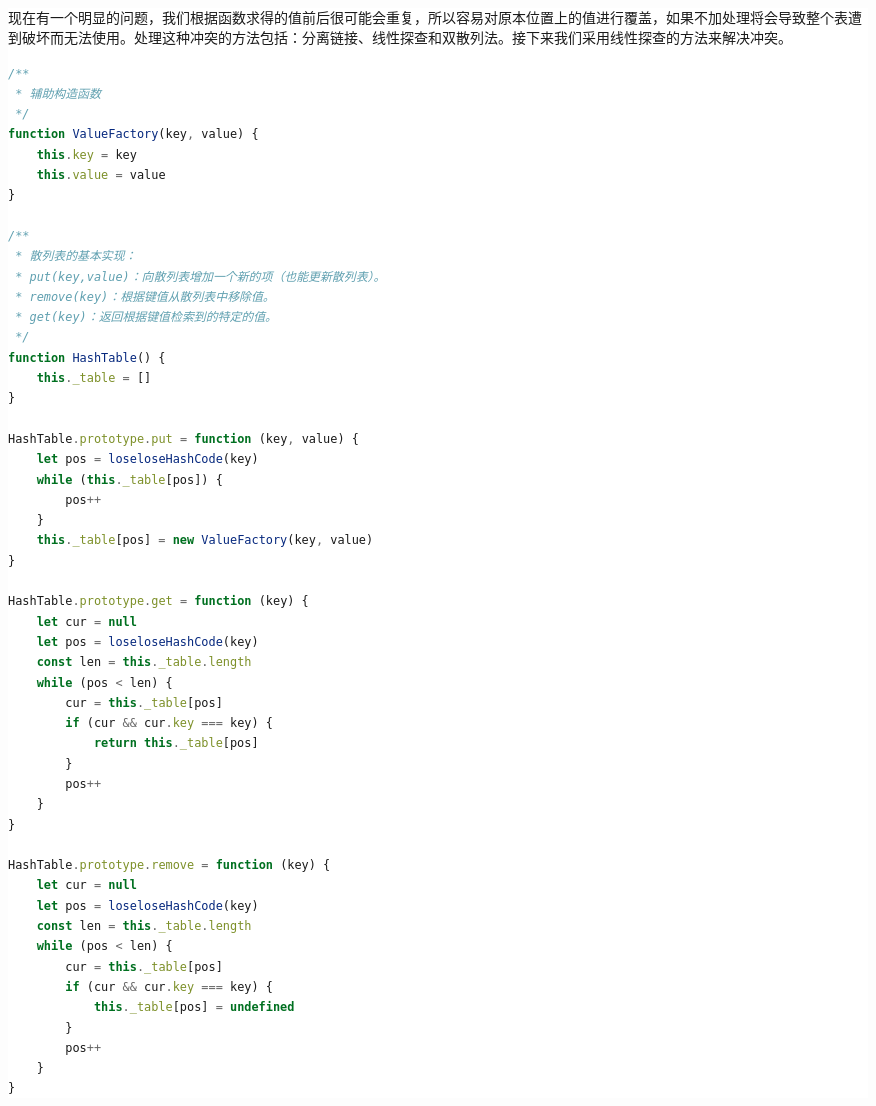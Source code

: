 现在有一个明显的问题，我们根据函数求得的值前后很可能会重复，所以容易对原本位置上的值进行覆盖，如果不加处理将会导致整个表遭到破坏而无法使用。处理这种冲突的方法包括：分离链接、线性探查和双散列法。接下来我们采用线性探查的方法来解决冲突。

```javascript
/**
 * 辅助构造函数
 */
function ValueFactory(key, value) {
    this.key = key
    this.value = value
}

/**
 * 散列表的基本实现：
 * put(key,value)：向散列表增加一个新的项（也能更新散列表）。
 * remove(key)：根据键值从散列表中移除值。
 * get(key)：返回根据键值检索到的特定的值。
 */
function HashTable() {
    this._table = []
}

HashTable.prototype.put = function (key, value) {
    let pos = loseloseHashCode(key)
    while (this._table[pos]) {
        pos++
    }
    this._table[pos] = new ValueFactory(key, value)
}

HashTable.prototype.get = function (key) {
    let cur = null
    let pos = loseloseHashCode(key)
    const len = this._table.length
    while (pos < len) {
        cur = this._table[pos]
        if (cur && cur.key === key) {
            return this._table[pos]
        }
        pos++
    }
}

HashTable.prototype.remove = function (key) {
    let cur = null
    let pos = loseloseHashCode(key)
    const len = this._table.length
    while (pos < len) {
        cur = this._table[pos]
        if (cur && cur.key === key) {
            this._table[pos] = undefined
        }
        pos++
    }
}
```
